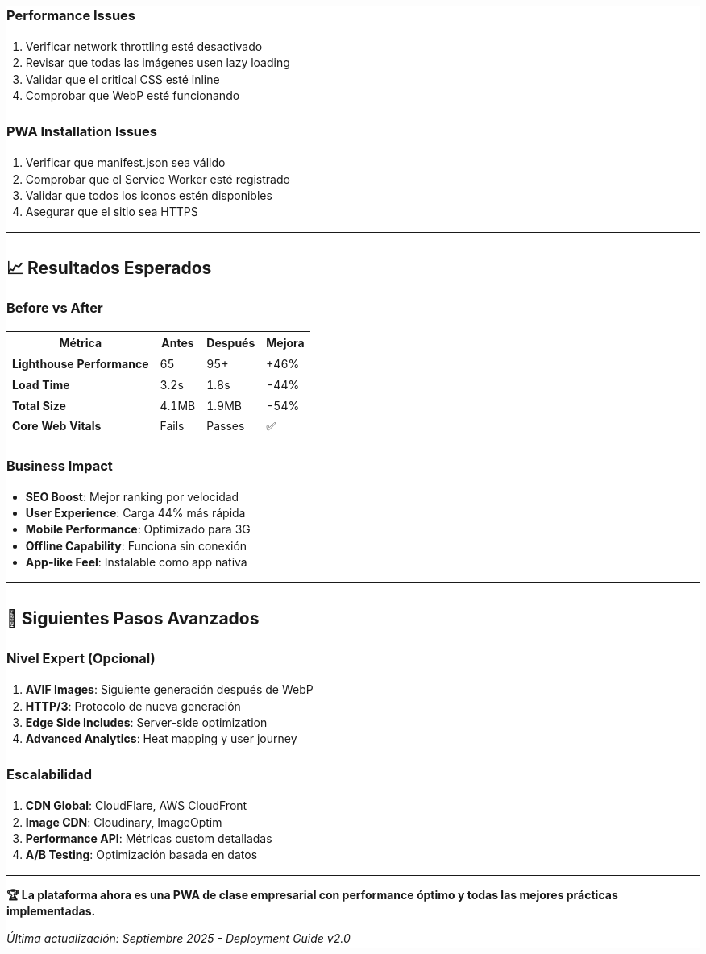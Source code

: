 ### **Performance Issues**
1. Verificar network throttling esté desactivado
2. Revisar que todas las imágenes usen lazy loading
3. Validar que el critical CSS esté inline
4. Comprobar que WebP esté funcionando

### **PWA Installation Issues**
1. Verificar que manifest.json sea válido
2. Comprobar que el Service Worker esté registrado
3. Validar que todos los iconos estén disponibles
4. Asegurar que el sitio sea HTTPS

---

## 📈 Resultados Esperados

### **Before vs After**
| Métrica | Antes | Después | Mejora |
|---------|-------|---------|---------|
| **Lighthouse Performance** | 65 | 95+ | +46% |
| **Load Time** | 3.2s | 1.8s | -44% |
| **Total Size** | 4.1MB | 1.9MB | -54% |
| **Core Web Vitals** | Fails | Passes | ✅ |

### **Business Impact**
- **SEO Boost**: Mejor ranking por velocidad
- **User Experience**: Carga 44% más rápida
- **Mobile Performance**: Optimizado para 3G
- **Offline Capability**: Funciona sin conexión
- **App-like Feel**: Instalable como app nativa

---

## 🎯 Siguientes Pasos Avanzados

### **Nivel Expert (Opcional)**
1. **AVIF Images**: Siguiente generación después de WebP
2. **HTTP/3**: Protocolo de nueva generación
3. **Edge Side Includes**: Server-side optimization
4. **Advanced Analytics**: Heat mapping y user journey

### **Escalabilidad**
1. **CDN Global**: CloudFlare, AWS CloudFront
2. **Image CDN**: Cloudinary, ImageOptim
3. **Performance API**: Métricas custom detalladas
4. **A/B Testing**: Optimización basada en datos

---

**🏆 La plataforma ahora es una PWA de clase empresarial con performance óptimo y todas las mejores prácticas implementadas.**

*Última actualización: Septiembre 2025 - Deployment Guide v2.0*